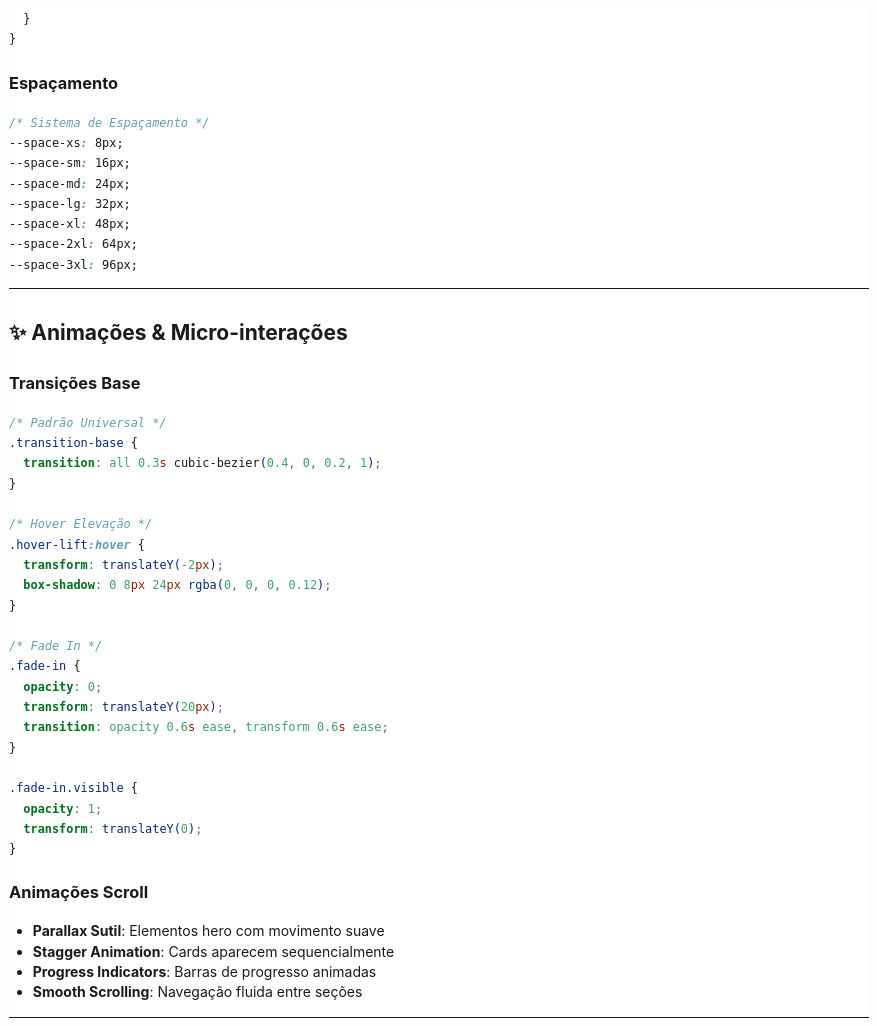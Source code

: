 ```css
  }
}
```

### Espaçamento
```css
/* Sistema de Espaçamento */
--space-xs: 8px;
--space-sm: 16px;
--space-md: 24px;
--space-lg: 32px;
--space-xl: 48px;
--space-2xl: 64px;
--space-3xl: 96px;
```

---

## ✨ **Animações & Micro-interações**

### Transições Base
```css
/* Padrão Universal */
.transition-base {
  transition: all 0.3s cubic-bezier(0.4, 0, 0.2, 1);
}

/* Hover Elevação */
.hover-lift:hover {
  transform: translateY(-2px);
  box-shadow: 0 8px 24px rgba(0, 0, 0, 0.12);
}

/* Fade In */
.fade-in {
  opacity: 0;
  transform: translateY(20px);
  transition: opacity 0.6s ease, transform 0.6s ease;
}

.fade-in.visible {
  opacity: 1;
  transform: translateY(0);
}
```

### Animações Scroll
- **Parallax Sutil**: Elementos hero com movimento suave
- **Stagger Animation**: Cards aparecem sequencialmente
- **Progress Indicators**: Barras de progresso animadas
- **Smooth Scrolling**: Navegação fluida entre seções

---